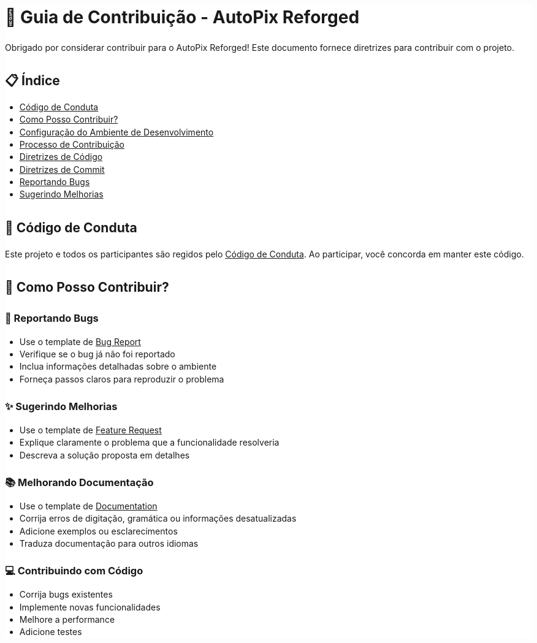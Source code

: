 # 🤝 Guia de Contribuição - AutoPix Reforged

Obrigado por considerar contribuir para o AutoPix Reforged! Este documento fornece diretrizes para contribuir com o projeto.

## 📋 Índice

- [Código de Conduta](#código-de-conduta)
- [Como Posso Contribuir?](#como-posso-contribuir)
- [Configuração do Ambiente de Desenvolvimento](#configuração-do-ambiente-de-desenvolvimento)
- [Processo de Contribuição](#processo-de-contribuição)
- [Diretrizes de Código](#diretrizes-de-código)
- [Diretrizes de Commit](#diretrizes-de-commit)
- [Reportando Bugs](#reportando-bugs)
- [Sugerindo Melhorias](#sugerindo-melhorias)

## 📜 Código de Conduta

Este projeto e todos os participantes são regidos pelo [Código de Conduta](CODE_OF_CONDUCT.md). Ao participar, você concorda em manter este código.

## 🎯 Como Posso Contribuir?

### 🐛 Reportando Bugs

- Use o template de [Bug Report](.github/ISSUE_TEMPLATE/bug_report.md)
- Verifique se o bug já não foi reportado
- Inclua informações detalhadas sobre o ambiente
- Forneça passos claros para reproduzir o problema

### ✨ Sugerindo Melhorias

- Use o template de [Feature Request](.github/ISSUE_TEMPLATE/feature_request.md)
- Explique claramente o problema que a funcionalidade resolveria
- Descreva a solução proposta em detalhes

### 📚 Melhorando Documentação

- Use o template de [Documentation](.github/ISSUE_TEMPLATE/documentation.md)
- Corrija erros de digitação, gramática ou informações desatualizadas
- Adicione exemplos ou esclarecimentos
- Traduza documentação para outros idiomas

### 💻 Contribuindo com Código

- Corrija bugs existentes
- Implemente novas funcionalidades
- Melhore a performance
- Adicione testes
